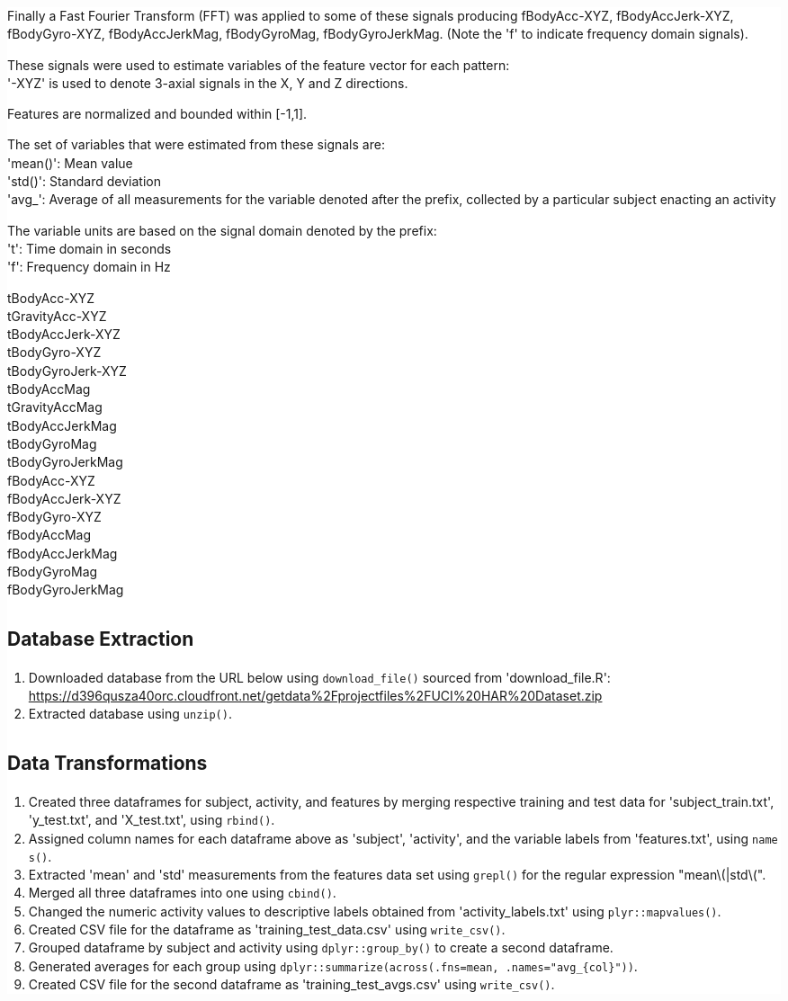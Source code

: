 Finally a Fast Fourier Transform (FFT) was applied to some of these signals producing fBodyAcc-XYZ, fBodyAccJerk-XYZ, fBodyGyro-XYZ, fBodyAccJerkMag, fBodyGyroMag, fBodyGyroJerkMag. (Note the 'f' to indicate frequency domain signals). 

These signals were used to estimate variables of the feature vector for each pattern:  
'-XYZ' is used to denote 3-axial signals in the X, Y and Z directions.

Features are normalized and bounded within [-1,1].

The set of variables that were estimated from these signals are:  
'mean()': Mean value  
'std()': Standard deviation  
'avg_': Average of all measurements for the variable denoted after the prefix, collected by a particular subject enacting an activity

The variable units are based on the signal domain denoted by the prefix:  
't': Time domain in seconds  
'f': Frequency domain in Hz

tBodyAcc-XYZ  
tGravityAcc-XYZ  
tBodyAccJerk-XYZ  
tBodyGyro-XYZ  
tBodyGyroJerk-XYZ  
tBodyAccMag  
tGravityAccMag  
tBodyAccJerkMag  
tBodyGyroMag  
tBodyGyroJerkMag  
fBodyAcc-XYZ  
fBodyAccJerk-XYZ  
fBodyGyro-XYZ  
fBodyAccMag  
fBodyAccJerkMag  
fBodyGyroMag  
fBodyGyroJerkMag  

## Database Extraction
1. Downloaded database from the URL below using `download_file()` sourced from 'download_file.R':   
<https://d396qusza40orc.cloudfront.net/getdata%2Fprojectfiles%2FUCI%20HAR%20Dataset.zip>  
2. Extracted database using `unzip()`.

## Data Transformations
1. Created three dataframes for subject, activity, and features by merging respective training and test data for 'subject_train.txt', 'y_test.txt', and 'X_test.txt', using `rbind()`.
2. Assigned column names for each dataframe above as 'subject', 'activity', and the variable labels from 'features.txt', using `names()`.
3. Extracted 'mean' and 'std' measurements from the features data set using `grepl()` for the regular expression "mean\\(|std\\(".
4. Merged all three dataframes into one using `cbind()`.
5. Changed the numeric activity values to descriptive labels obtained from 'activity_labels.txt' using `plyr::mapvalues()`.
6. Created CSV file for the dataframe as 'training_test_data.csv' using `write_csv()`.
7. Grouped dataframe by subject and activity using `dplyr::group_by()` to create a second dataframe.
8. Generated averages for each group using `dplyr::summarize(across(.fns=mean, .names="avg_{col}"))`.
9. Created CSV file for the second dataframe as 'training_test_avgs.csv' using `write_csv()`.
